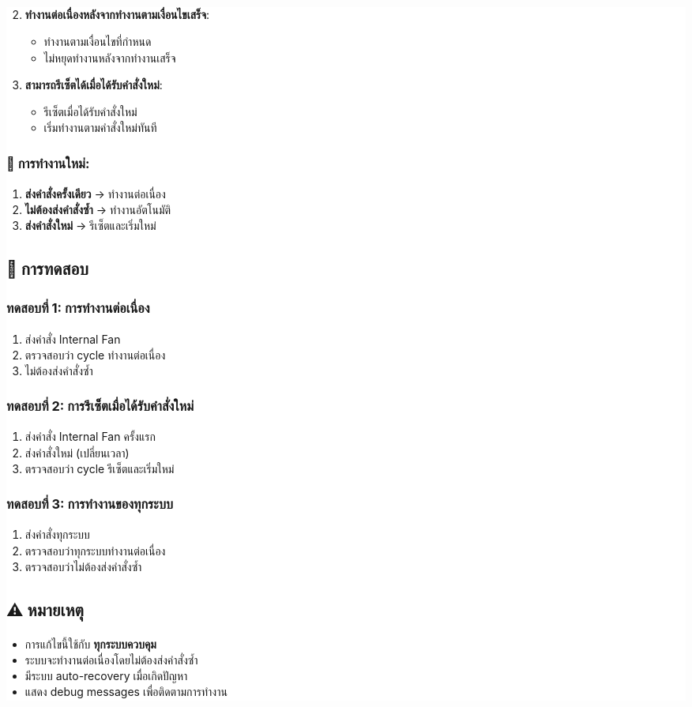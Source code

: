 2. **ทำงานต่อเนื่องหลังจากทำงานตามเงื่อนไขเสร็จ**:
   - ทำงานตามเงื่อนไขที่กำหนด
   - ไม่หยุดทำงานหลังจากทำงานเสร็จ

3. **สามารถรีเซ็ตได้เมื่อได้รับคำสั่งใหม่**:
   - รีเซ็ตเมื่อได้รับคำสั่งใหม่
   - เริ่มทำงานตามคำสั่งใหม่ทันที

### 🔄 **การทำงานใหม่**:

1. **ส่งคำสั่งครั้งเดียว** → ทำงานต่อเนื่อง
2. **ไม่ต้องส่งคำสั่งซ้ำ** → ทำงานอัตโนมัติ
3. **ส่งคำสั่งใหม่** → รีเซ็ตและเริ่มใหม่

## 🧪 การทดสอบ

### **ทดสอบที่ 1: การทำงานต่อเนื่อง**
1. ส่งคำสั่ง Internal Fan
2. ตรวจสอบว่า cycle ทำงานต่อเนื่อง
3. ไม่ต้องส่งคำสั่งซ้ำ

### **ทดสอบที่ 2: การรีเซ็ตเมื่อได้รับคำสั่งใหม่**
1. ส่งคำสั่ง Internal Fan ครั้งแรก
2. ส่งคำสั่งใหม่ (เปลี่ยนเวลา)
3. ตรวจสอบว่า cycle รีเซ็ตและเริ่มใหม่

### **ทดสอบที่ 3: การทำงานของทุกระบบ**
1. ส่งคำสั่งทุกระบบ
2. ตรวจสอบว่าทุกระบบทำงานต่อเนื่อง
3. ตรวจสอบว่าไม่ต้องส่งคำสั่งซ้ำ

## ⚠️ หมายเหตุ

- การแก้ไขนี้ใช้กับ **ทุกระบบควบคุม**
- ระบบจะทำงานต่อเนื่องโดยไม่ต้องส่งคำสั่งซ้ำ
- มีระบบ auto-recovery เมื่อเกิดปัญหา
- แสดง debug messages เพื่อติดตามการทำงาน
